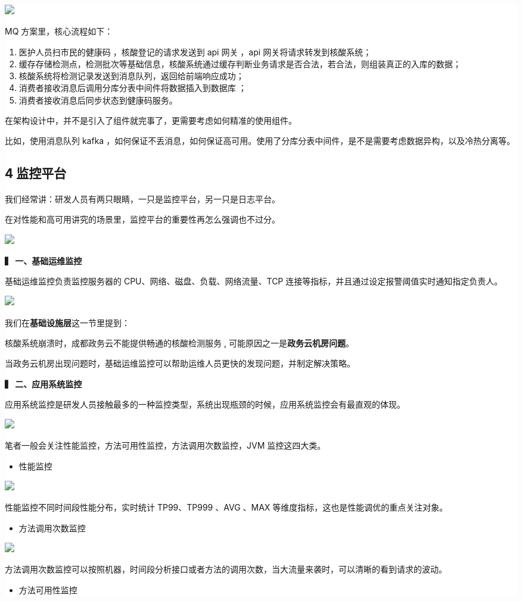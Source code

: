 ![](http://cdn.tobebetterjavaer.com/tobebetterjavaer/images/nice-article/weixin-jiarwshsjtjgswh-54d3cd0e-cf55-40bf-8d8d-b0959eaa7b3b.jpg)

MQ 方案里，核心流程如下：

1.  医护人员扫市民的健康码 ，核酸登记的请求发送到 api 网关 ，api 网关将请求转发到核酸系统；
2.  缓存存储检测点，检测批次等基础信息，核酸系统通过缓存判断业务请求是否合法，若合法，则组装真正的入库的数据；
3.  核酸系统将检测记录发送到消息队列，返回给前端响应成功；
4.  消费者接收消息后调用分库分表中间件将数据插入到数据库 ；
5.  消费者接收消息后同步状态到健康码服务。

在架构设计中，并不是引入了组件就完事了，更需要考虑如何精准的使用组件。

比如，使用消息队列 kafka ，如何保证不丢消息，如何保证高可用。使用了分库分表中间件，是不是需要考虑数据异构，以及冷热分离等。

## 4 监控平台

我们经常讲：研发人员有两只眼睛，一只是监控平台，另一只是日志平台。

在对性能和高可用讲究的场景里，监控平台的重要性再怎么强调也不过分。

![](http://cdn.tobebetterjavaer.com/tobebetterjavaer/images/nice-article/weixin-jiarwshsjtjgswh-e9ae7cc6-76a2-42b9-827d-a471c97576ca.jpg)

**▍ 一、基础运维监控**

基础运维监控负责监控服务器的 CPU、网络、磁盘、负载、网络流量、TCP 连接等指标，并且通过设定报警阈值实时通知指定负责人。

![](http://cdn.tobebetterjavaer.com/tobebetterjavaer/images/nice-article/weixin-jiarwshsjtjgswh-ad1af175-cf6d-44f9-92ed-ee6dbbb2e6fc.jpg)



我们在**基础设施层**这一节里提到：

核酸系统崩溃时，成都政务云不能提供畅通的核酸检测服务 , 可能原因之一是**政务云机房问题**。

当政务云机房出现问题时，基础运维监控可以帮助运维人员更快的发现问题，并制定解决策略。

**▍ 二、应用系统监控**

应用系统监控是研发人员接触最多的一种监控类型，系统出现瓶颈的时候，应用系统监控会有最直观的体现。

![](http://cdn.tobebetterjavaer.com/tobebetterjavaer/images/nice-article/weixin-jiarwshsjtjgswh-204d7a63-758d-4f00-b8ad-0ff7aec68e86.jpg)

笔者一般会关注性能监控，方法可用性监控，方法调用次数监控，JVM 监控这四大类。

*   性能监控

![](http://cdn.tobebetterjavaer.com/tobebetterjavaer/images/nice-article/weixin-jiarwshsjtjgswh-82086bdd-ef5b-4101-8416-ed3412725b15.jpg)



性能监控不同时间段性能分布，实时统计 TP99、TP999 、AVG 、MAX 等维度指标，这也是性能调优的重点关注对象。

*   方法调用次数监控

![](http://cdn.tobebetterjavaer.com/tobebetterjavaer/images/nice-article/weixin-jiarwshsjtjgswh-f20b0d63-ce06-453a-87d6-04fa3006737a.jpg)

方法调用次数监控可以按照机器，时间段分析接口或者方法的调用次数，当大流量来袭时，可以清晰的看到请求的波动。

*   方法可用性监控
